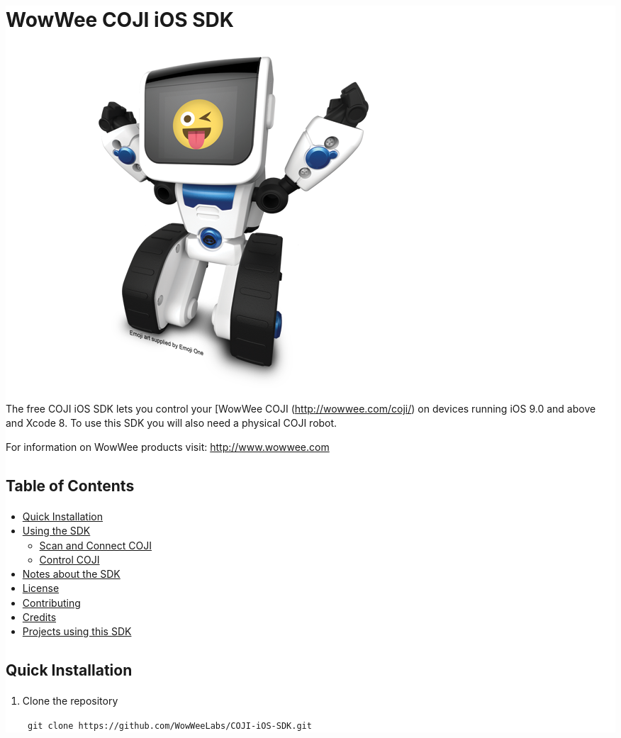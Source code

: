 WowWee COJI iOS SDK
================================

![](Images/COJI.png)

The free COJI iOS SDK lets you control your [WowWee COJI (http://wowwee.com/coji/) on devices running iOS 9.0 and above and Xcode 8. To use this SDK you will also need a physical COJI robot.

For information on WowWee products visit: <http://www.wowwee.com>

Table of Contents
---------------------------------------

- [Quick Installation](#quick-installation)
- [Using the SDK](#using-the-sdk)
	- [Scan and Connect COJI](#scan-and-connect-coji)
	- [Control COJI](#control-coji)
- [Notes about the SDK](#notes-about-the-sdk)
- [License](#license)
- [Contributing](#contributing)
- [Credits](#credits)
- [Projects using this SDK](#projects-using-this-sdk)

Quick Installation
---------------------------------

1. Clone the repository

		git clone https://github.com/WowWeeLabs/COJI-iOS-SDK.git
